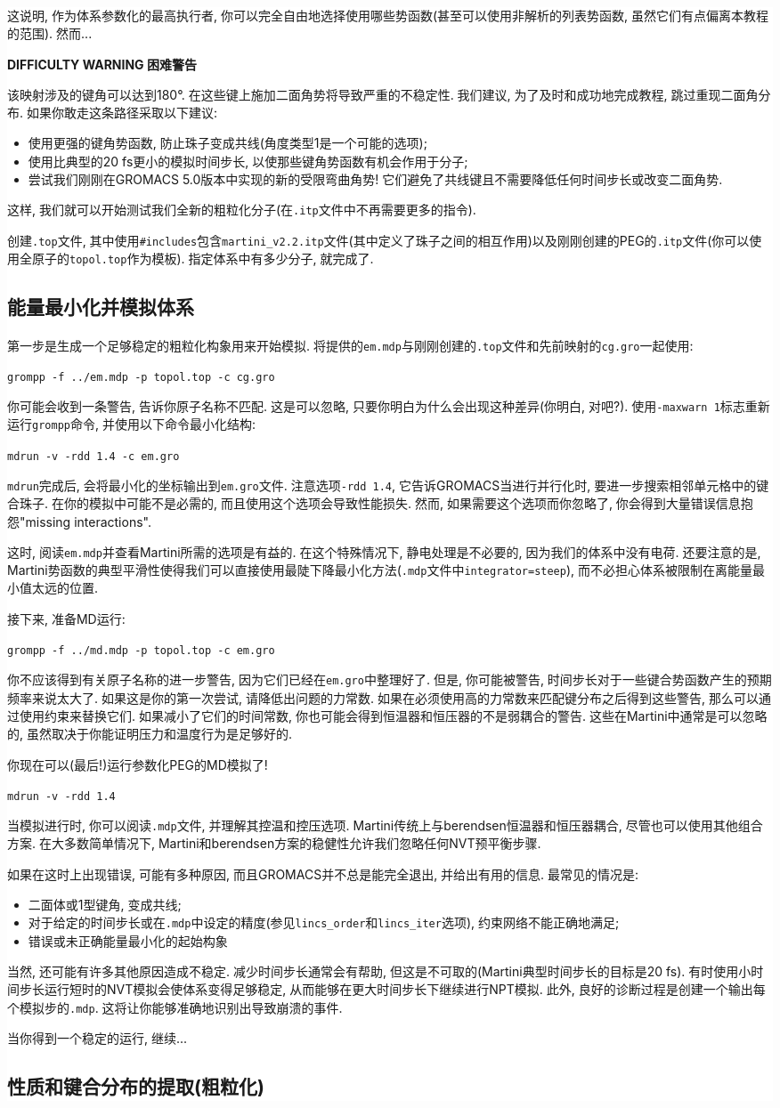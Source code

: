 这说明, 作为体系参数化的最高执行者, 你可以完全自由地选择使用哪些势函数(甚至可以使用非解析的列表势函数, 虽然它们有点偏离本教程的范围). 然而...

__DIFFICULTY WARNING 困难警告__

该映射涉及的键角可以达到180°. 在这些键上施加二面角势将导致严重的不稳定性. 我们建议, 为了及时和成功地完成教程, 跳过重现二面角分布. 如果你敢走这条路径采取以下建议:

- 使用更强的键角势函数, 防止珠子变成共线(角度类型1是一个可能的选项);
- 使用比典型的20 fs更小的模拟时间步长, 以使那些键角势函数有机会作用于分子;
- 尝试我们刚刚在GROMACS 5.0版本中实现的新的受限弯曲角势! 它们避免了共线键且不需要降低任何时间步长或改变二面角势.

这样, 我们就可以开始测试我们全新的粗粒化分子(在`.itp`文件中不再需要更多的指令).

创建`.top`文件, 其中使用`#includes`包含`martini_v2.2.itp`文件(其中定义了珠子之间的相互作用)以及刚刚创建的PEG的`.itp`文件(你可以使用全原子的`topol.top`作为模板). 指定体系中有多少分子, 就完成了.

## 能量最小化并模拟体系

第一步是生成一个足够稳定的粗粒化构象用来开始模拟. 将提供的`em.mdp`与刚刚创建的`.top`文件和先前映射的`cg.gro`一起使用:

	grompp -f ../em.mdp -p topol.top -c cg.gro

你可能会收到一条警告, 告诉你原子名称不匹配. 这是可以忽略, 只要你明白为什么会出现这种差异(你明白, 对吧?). 使用`-maxwarn 1`标志重新运行`grompp`命令, 并使用以下命令最小化结构:

	mdrun -v -rdd 1.4 -c em.gro

`mdrun`完成后, 会将最小化的坐标输出到`em.gro`文件. 注意选项`-rdd 1.4`, 它告诉GROMACS当进行并行化时, 要进一步搜索相邻单元格中的键合珠子. 在你的模拟中可能不是必需的, 而且使用这个选项会导致性能损失. 然而, 如果需要这个选项而你忽略了, 你会得到大量错误信息抱怨"missing interactions".

这时, 阅读`em.mdp`并查看Martini所需的选项是有益的. 在这个特殊情况下, 静电处理是不必要的, 因为我们的体系中没有电荷. 还要注意的是, Martini势函数的典型平滑性使得我们可以直接使用最陡下降最小化方法(`.mdp`文件中`integrator=steep`), 而不必担心体系被限制在离能量最小值太远的位置.

接下来, 准备MD运行:

	grompp -f ../md.mdp -p topol.top -c em.gro

你不应该得到有关原子名称的进一步警告, 因为它们已经在`em.gro`中整理好了. 但是, 你可能被警告, 时间步长对于一些键合势函数产生的预期频率来说太大了. 如果这是你的第一次尝试, 请降低出问题的力常数. 如果在必须使用高的力常数来匹配键分布之后得到这些警告, 那么可以通过使用约束来替换它们. 如果减小了它们的时间常数, 你也可能会得到恒温器和恒压器的不是弱耦合的警告. 这些在Martini中通常是可以忽略的, 虽然取决于你能证明压力和温度行为是足够好的.

你现在可以(最后!)运行参数化PEG的MD模拟了!

	mdrun -v -rdd 1.4

当模拟进行时, 你可以阅读`.mdp`文件, 并理解其控温和控压选项.  Martini传统上与berendsen恒温器和恒压器耦合, 尽管也可以使用其他组合方案. 在大多数简单情况下, Martini和berendsen方案的稳健性允许我们忽略任何NVT预平衡步骤.

如果在这时上出现错误, 可能有多种原因, 而且GROMACS并不总是能完全退出, 并给出有用的信息. 最常见的情况是:

- 二面体或1型键角, 变成共线;
- 对于给定的时间步长或在`.mdp`中设定的精度(参见`lincs_order`和`lincs_iter`选项), 约束网络不能正确地满足;
- 错误或未正确能量最小化的起始构象

当然, 还可能有许多其他原因造成不稳定. 减少时间步长通常会有帮助, 但这是不可取的(Martini典型时间步长的目标是20 fs). 有时使用小时间步长运行短时的NVT模拟会使体系变得足够稳定, 从而能够在更大时间步长下继续进行NPT模拟. 此外, 良好的诊断过程是创建一个输出每个模拟步的`.mdp`. 这将让你能够准确地识别出导致崩溃的事件.

当你得到一个稳定的运行, 继续...

## 性质和键合分布的提取(粗粒化)
